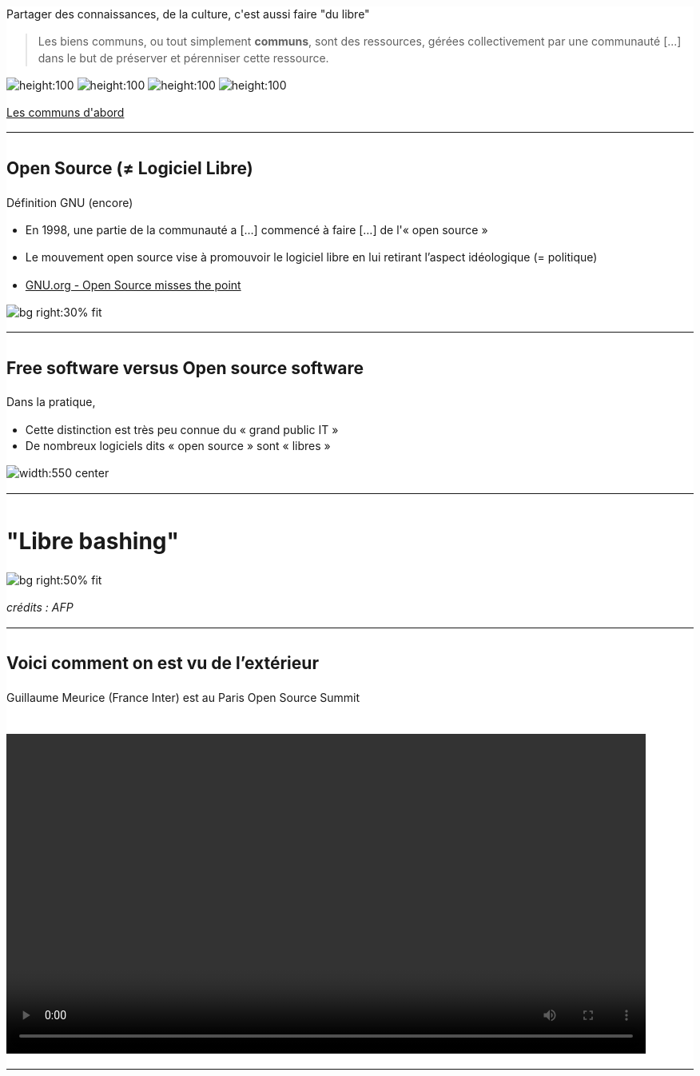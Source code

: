 Partager des connaissances, de la culture, c'est aussi faire "du libre"

> Les biens communs, ou tout simplement **communs**, sont des ressources, gérées collectivement par une communauté [...] dans le but de préserver et pérenniser cette ressource. 


![height:100](./binaries/wikipedia.png) ![height:100](./binaries/creative_commons.png) ![height:100](binaries/openfoodfacts.png) ![height:100](binaries/osmlogo.png)

[Les communs d'abord](https://www.les-communs-dabord.org/communs-de-quoi-parle-t-on/)

---

## Open Source (≠ Logiciel Libre)

Définition GNU (encore)

* En 1998, une partie de la communauté a […] commencé à faire […] de l'« open source »

* Le mouvement open source vise à promouvoir le logiciel libre en lui retirant l’aspect idéologique (= politique)

* [GNU.org - Open Source misses the point](https://www.gnu.org/philosophy/open-source-misses-the-point.html)

![bg right:30% fit](binaries/underpants-gnomes-business-plan.png)

---


## Free software versus Open source software

Dans la pratique,

* Cette distinction est très peu connue du « grand public IT »
* De nombreux logiciels dits « open source » sont « libres »

![width:550 center](./binaries/thatsexactly.png)

---



# "Libre bashing"

![bg right:50% fit](binaries/Spade-Guy.jpg)

*crédits : AFP*

---

## Voici comment on est vu de l’extérieur

Guillaume Meurice (France Inter) est au Paris Open Source Summit <br/><br/>

<div id=video><video controls="controls" width="800" src="binaries/meurice.mp4"></video></div>

---